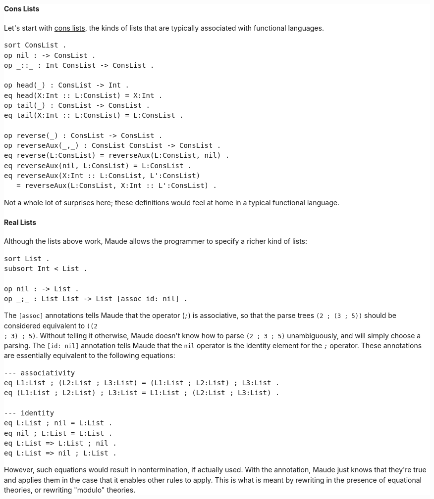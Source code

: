 #### Cons Lists
Let's start with [cons lists](https://en.wikipedia.org/wiki/Cons), the kinds of lists that are typically associated with functional languages.
<pre>
sort ConsList .
op nil : -> ConsList .
op _::_ : Int ConsList -> ConsList .

op head(_) : ConsList -> Int .
eq head(X:Int :: L:ConsList) = X:Int .
op tail(_) : ConsList -> ConsList .
eq tail(X:Int :: L:ConsList) = L:ConsList .

op reverse(_) : ConsList -> ConsList .
op reverseAux(_,_) : ConsList ConsList -> ConsList .
eq reverse(L:ConsList) = reverseAux(L:ConsList, nil) .
eq reverseAux(nil, L:ConsList) = L:ConsList .
eq reverseAux(X:Int :: L:ConsList, L':ConsList) 
   = reverseAux(L:ConsList, X:Int :: L':ConsList) .
</pre>
Not a whole lot of surprises here; these definitions would feel at home in a typical functional language.

#### Real Lists
Although the lists above work, Maude allows the programmer to specify a richer kind of lists:
<pre>
sort List .
subsort Int < List .

op nil : -> List .
op _;_ : List List -> List [assoc id: nil] .
</pre>
The <code>[assoc]</code> annotations tells Maude that the operator (<code>_;_</code>) is associative, so that the parse trees <code>(2 ; (3 ; 5))</code> should be considered equivalent to <code>((2 ; 3) ; 5)</code>.
Without telling it otherwise, Maude doesn't know how to parse <code>(2 ; 3 ; 5)</code> unambiguously, and will simply choose a parsing.
The <code>[id: nil]</code> annotation tells Maude that the <code>nil</code> operator is the identity element for the <code>_;_</code> operator.
These annotations are essentially equivalent to the following equations:
<pre>
--- associativity
eq L1:List ; (L2:List ; L3:List) = (L1:List ; L2:List) ; L3:List .
eq (L1:List ; L2:List) ; L3:List = L1:List ; (L2:List ; L3:List) .

--- identity
eq L:List ; nil = L:List .
eq nil ; L:List = L:List .
eq L:List => L:List ; nil .
eq L:List => nil ; L:List .
</pre>
However, such equations would result in nontermination, if actually used.
With the annotation, Maude just knows that they're true and applies them in the case that it enables other rules to apply.
This is what is meant by rewriting in the presence of equational theories, or rewriting "modulo" theories.


[^parens]: The astute reader will notice we never added a <code>(_)</code> production for grouping; Maude allows parens for disambiguating ambiguous parsings.
[^listGotchas]: Though there are some gotchas.  For example, the rule <code>eq reverse(L:List ; L':List) = reverse(L':List) ; reverse(L:List)</code> would cause nontermination.  Given a term like <code>reverse(nil)</code>, Maude can always apply this rule by first expanding the term to <code>reverse(nil ; nil)</code>.  After applying the rule, and another two expansions, it's now ready to apply the rule again twice!